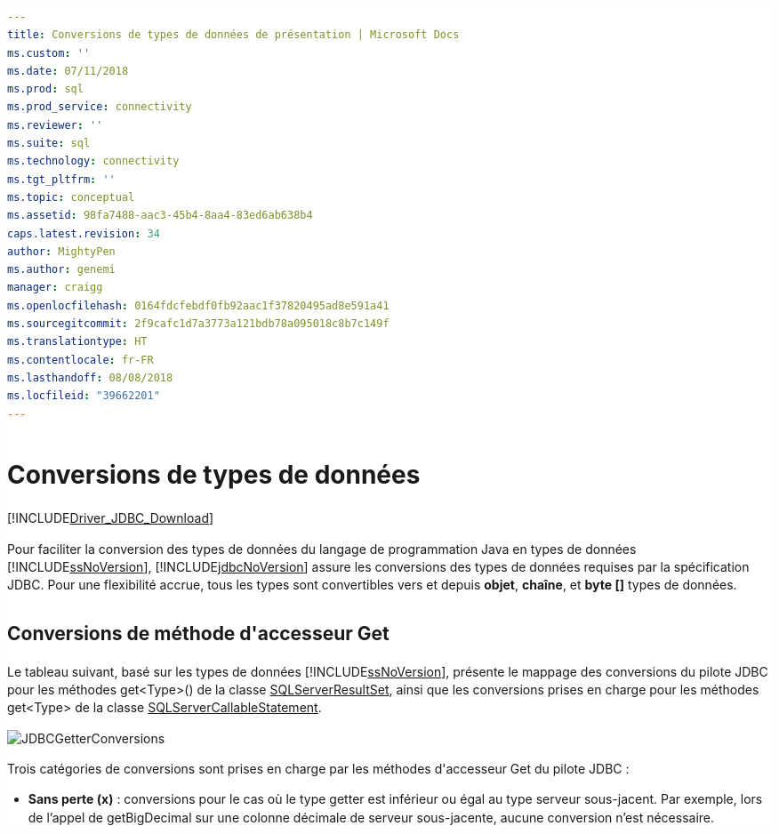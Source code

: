 ```yaml
---
title: Conversions de types de données de présentation | Microsoft Docs
ms.custom: ''
ms.date: 07/11/2018
ms.prod: sql
ms.prod_service: connectivity
ms.reviewer: ''
ms.suite: sql
ms.technology: connectivity
ms.tgt_pltfrm: ''
ms.topic: conceptual
ms.assetid: 98fa7488-aac3-45b4-8aa4-83ed6ab638b4
caps.latest.revision: 34
author: MightyPen
ms.author: genemi
manager: craigg
ms.openlocfilehash: 0164fdcfebdf0fb92aac1f37820495ad8e591a41
ms.sourcegitcommit: 2f9cafc1d7a3773a121bdb78a095018c8b7c149f
ms.translationtype: HT
ms.contentlocale: fr-FR
ms.lasthandoff: 08/08/2018
ms.locfileid: "39662201"
---
```

# <a name="understanding-data-type-conversions"></a>Conversions de types de données

[!INCLUDE[Driver_JDBC_Download](../../includes/driver_jdbc_download.md)]

Pour faciliter la conversion des types de données du langage de programmation Java en types de données [!INCLUDE[ssNoVersion](../../includes/ssnoversion_md.md)], [!INCLUDE[jdbcNoVersion](../../includes/jdbcnoversion_md.md)] assure les conversions des types de données requises par la spécification JDBC. Pour une flexibilité accrue, tous les types sont convertibles vers et depuis **objet**, **chaîne**, et **byte []** types de données.

## <a name="getter-method-conversions"></a>Conversions de méthode d'accesseur Get

Le tableau suivant, basé sur les types de données [!INCLUDE[ssNoVersion](../../includes/ssnoversion_md.md)], présente le mappage des conversions du pilote JDBC pour les méthodes get\<Type>() de la classe [SQLServerResultSet](../../connect/jdbc/reference/sqlserverresultset-class.md), ainsi que les conversions prises en charge pour les méthodes get\<Type> de la classe [SQLServerCallableStatement](../../connect/jdbc/reference/sqlservercallablestatement-class.md).

![JDBCGetterConversions](../../connect/jdbc/media/jdbcgetterconversions.gif "JDBCGetterConversions")

Trois catégories de conversions sont prises en charge par les méthodes d'accesseur Get du pilote JDBC :

- **Sans perte (x)** : conversions pour le cas où le type getter est inférieur ou égal au type serveur sous-jacent. Par exemple, lors de l’appel de getBigDecimal sur une colonne décimale de serveur sous-jacente, aucune conversion n’est nécessaire.
